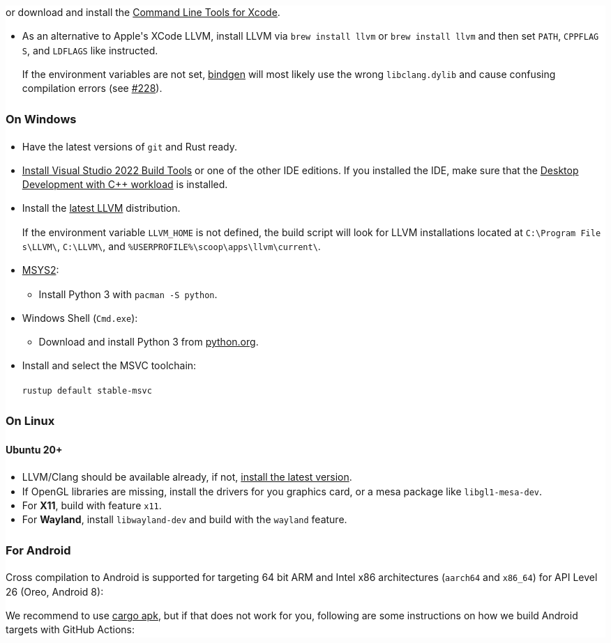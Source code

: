   or download and install the [Command Line Tools for Xcode](https://developer.apple.com/download/more/).

- As an alternative to Apple's XCode LLVM, install LLVM via `brew install llvm` or `brew install llvm` and then set `PATH`, `CPPFLAGS`, and `LDFLAGS` like instructed.

  If the environment variables are not set, [bindgen](https://github.com/rust-lang/rust-bindgen) will most likely use the wrong `libclang.dylib` and cause confusing compilation errors (see [#228](https://github.com/rust-skia/rust-skia/issues/228)).

### On Windows

- Have the latest versions of `git` and Rust ready.

- [Install Visual Studio 2022 Build Tools](https://visualstudio.microsoft.com/downloads/) or one of the other IDE editions. If you installed the IDE, make sure that the [Desktop Development with C++ workload](https://docs.microsoft.com/en-us/cpp/build/vscpp-step-0-installation?view=msvc-170) is installed.

- Install the [latest LLVM](http://releases.llvm.org/download.html) distribution.

  If the environment variable `LLVM_HOME` is not defined, the build script will look for LLVM installations located at `C:\Program Files\LLVM\`, `C:\LLVM\`, and `%USERPROFILE%\scoop\apps\llvm\current\`.

- [MSYS2](https://www.msys2.org/):

  - Install Python 3 with `pacman -S python`.

- Windows Shell (`Cmd.exe`):

  - Download and install Python 3 from [python.org](https://www.python.org/downloads).

- Install and select the MSVC toolchain:
  ```bash
  rustup default stable-msvc
  ```

### On Linux

#### Ubuntu 20+

- LLVM/Clang should be available already, if not, [install the latest version](http://releases.llvm.org/download.html).
- If OpenGL libraries are missing, install the drivers for you graphics card, or a mesa package like `libgl1-mesa-dev`.
- For **X11**, build with feature `x11`.
- For **Wayland**, install `libwayland-dev` and build with the `wayland` feature.

### For Android

Cross compilation to Android is supported for targeting 64 bit ARM and Intel x86 architectures (`aarch64` and `x86_64`) for API Level 26 (Oreo, Android 8):

We recommend to use [cargo apk](https://crates.io/crates/cargo-apk), but if that does not work for you, following are some instructions on how we build Android targets with GitHub Actions:
